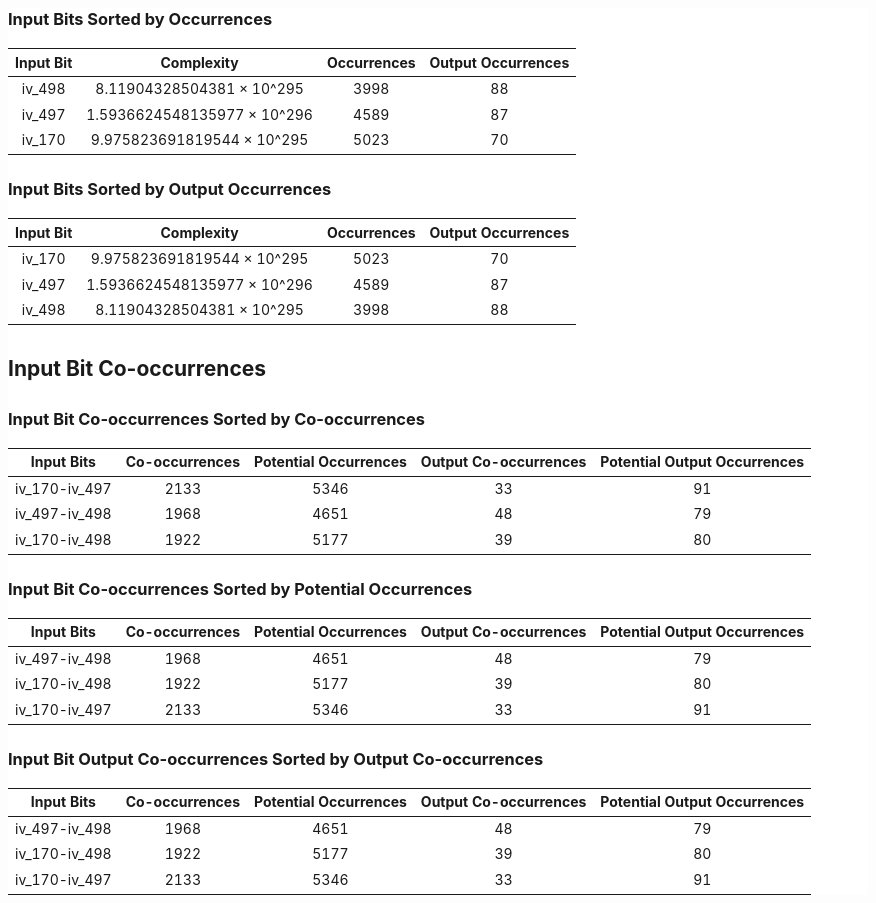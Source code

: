 ### Input Bits Sorted by Occurrences

| Input Bit | Complexity | Occurrences | Output Occurrences |
|:---------:|:----------:|:-----------:|:------------------:|
| iv_498 | 8.11904328504381 × 10^295 | 3998 | 88 |
| iv_497 | 1.5936624548135977 × 10^296 | 4589 | 87 |
| iv_170 | 9.975823691819544 × 10^295 | 5023 | 70 |

### Input Bits Sorted by Output Occurrences

| Input Bit | Complexity | Occurrences | Output Occurrences |
|:---------:|:----------:|:-----------:|:------------------:|
| iv_170 | 9.975823691819544 × 10^295 | 5023 | 70 |
| iv_497 | 1.5936624548135977 × 10^296 | 4589 | 87 |
| iv_498 | 8.11904328504381 × 10^295 | 3998 | 88 |

## Input Bit Co-occurrences

### Input Bit Co-occurrences Sorted by Co-occurrences

| Input Bits | Co-occurrences | Potential Occurrences | Output Co-occurrences | Potential Output Occurrences |
|:----------:|:--------------:|:---------------------:|:---------------------:|:----------------------------:|
| iv_170-iv_497 | 2133 | 5346 | 33 | 91 |
| iv_497-iv_498 | 1968 | 4651 | 48 | 79 |
| iv_170-iv_498 | 1922 | 5177 | 39 | 80 |

### Input Bit Co-occurrences Sorted by Potential Occurrences

| Input Bits | Co-occurrences | Potential Occurrences | Output Co-occurrences | Potential Output Occurrences |
|:----------:|:--------------:|:---------------------:|:---------------------:|:----------------------------:|
| iv_497-iv_498 | 1968 | 4651 | 48 | 79 |
| iv_170-iv_498 | 1922 | 5177 | 39 | 80 |
| iv_170-iv_497 | 2133 | 5346 | 33 | 91 |

### Input Bit Output Co-occurrences Sorted by Output Co-occurrences

| Input Bits | Co-occurrences | Potential Occurrences | Output Co-occurrences | Potential Output Occurrences |
|:----------:|:--------------:|:---------------------:|:---------------------:|:----------------------------:|
| iv_497-iv_498 | 1968 | 4651 | 48 | 79 |
| iv_170-iv_498 | 1922 | 5177 | 39 | 80 |
| iv_170-iv_497 | 2133 | 5346 | 33 | 91 |
